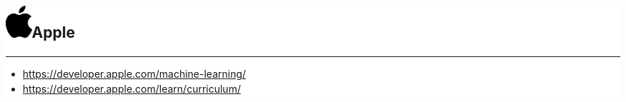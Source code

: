 ## <img src="./docs/svg/Apple_logo_black.svg.png" style="zoom:5%;" />Apple

---

- https://developer.apple.com/machine-learning/
- https://developer.apple.com/learn/curriculum/
